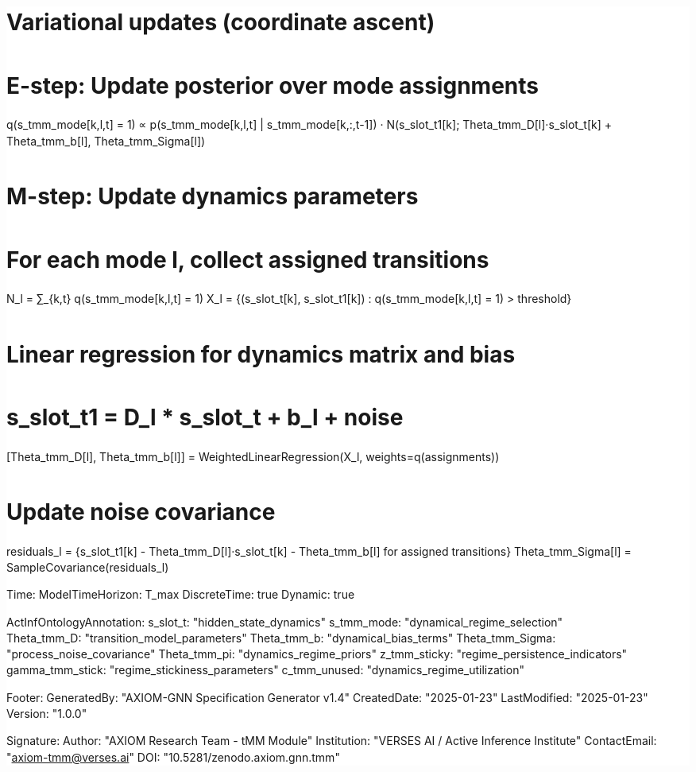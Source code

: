   # Variational updates (coordinate ascent)
  # E-step: Update posterior over mode assignments
  q(s_tmm_mode[k,l,t] = 1) ∝ 
    p(s_tmm_mode[k,l,t] | s_tmm_mode[k,:,t-1]) · 
    N(s_slot_t1[k]; Theta_tmm_D[l]·s_slot_t[k] + Theta_tmm_b[l], Theta_tmm_Sigma[l])
  
  # M-step: Update dynamics parameters
  # For each mode l, collect assigned transitions
  N_l = ∑_{k,t} q(s_tmm_mode[k,l,t] = 1)
  X_l = {(s_slot_t[k], s_slot_t1[k]) : q(s_tmm_mode[k,l,t] = 1) > threshold}
  
  # Linear regression for dynamics matrix and bias
  # s_slot_t1 = D_l * s_slot_t + b_l + noise
  [Theta_tmm_D[l], Theta_tmm_b[l]] = WeightedLinearRegression(X_l, weights=q(assignments))
  
  # Update noise covariance
  residuals_l = {s_slot_t1[k] - Theta_tmm_D[l]·s_slot_t[k] - Theta_tmm_b[l] 
                 for assigned transitions}
  Theta_tmm_Sigma[l] = SampleCovariance(residuals_l)

Time:
  ModelTimeHorizon: T_max
  DiscreteTime: true
  Dynamic: true

ActInfOntologyAnnotation:
  s_slot_t: "hidden_state_dynamics"
  s_tmm_mode: "dynamical_regime_selection"  
  Theta_tmm_D: "transition_model_parameters"
  Theta_tmm_b: "dynamical_bias_terms"
  Theta_tmm_Sigma: "process_noise_covariance"
  Theta_tmm_pi: "dynamics_regime_priors"
  z_tmm_sticky: "regime_persistence_indicators"
  gamma_tmm_stick: "regime_stickiness_parameters"
  c_tmm_unused: "dynamics_regime_utilization"

Footer:
  GeneratedBy: "AXIOM-GNN Specification Generator v1.4"
  CreatedDate: "2025-01-23"
  LastModified: "2025-01-23"
  Version: "1.0.0"
  
Signature:
  Author: "AXIOM Research Team - tMM Module"
  Institution: "VERSES AI / Active Inference Institute"
  ContactEmail: "axiom-tmm@verses.ai"
  DOI: "10.5281/zenodo.axiom.gnn.tmm" 